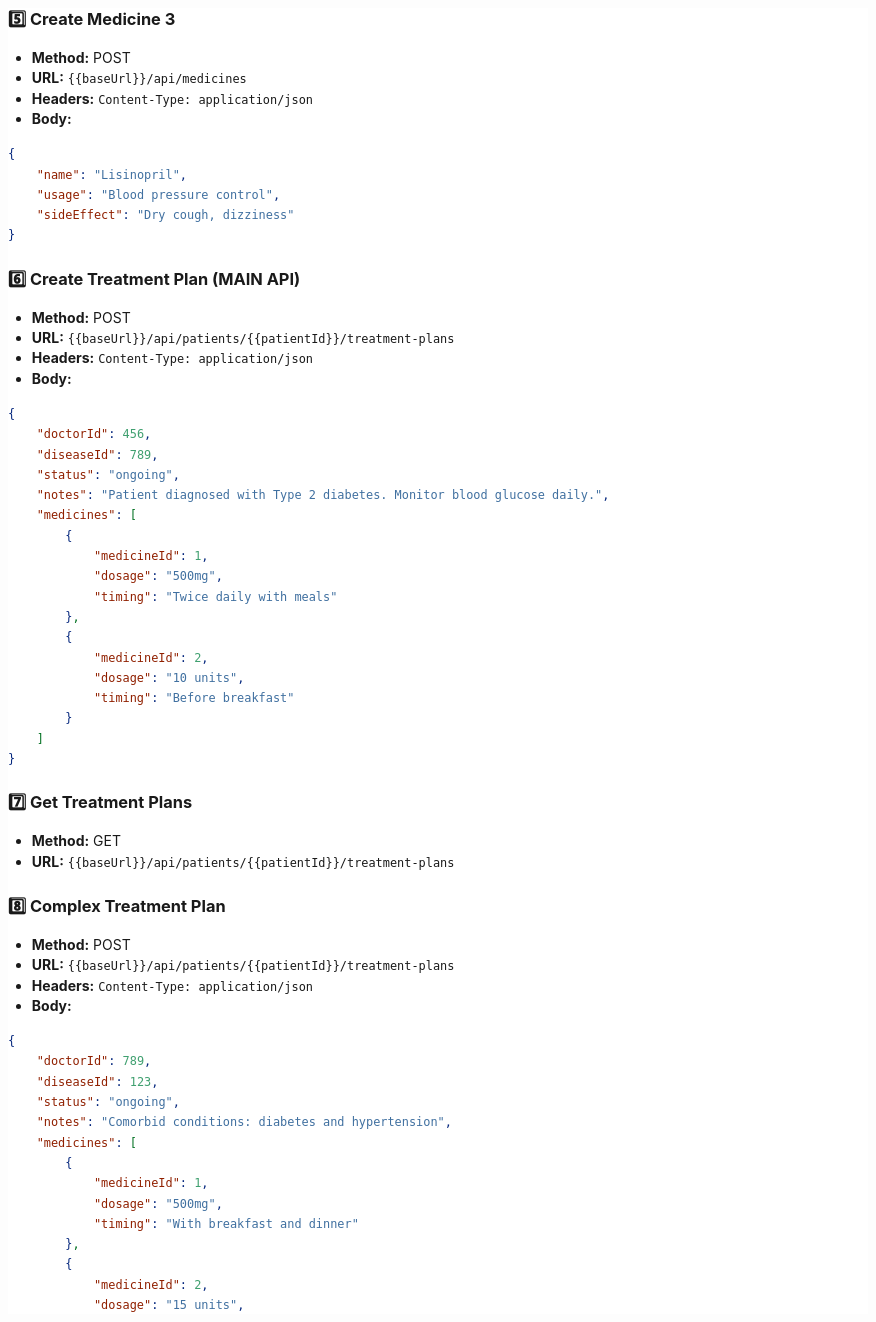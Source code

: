 ### 5️⃣ Create Medicine 3
- **Method:** POST
- **URL:** `{{baseUrl}}/api/medicines`
- **Headers:** `Content-Type: application/json`
- **Body:**
```json
{
    "name": "Lisinopril",
    "usage": "Blood pressure control",
    "sideEffect": "Dry cough, dizziness"
}
```

### 6️⃣ Create Treatment Plan (MAIN API)
- **Method:** POST
- **URL:** `{{baseUrl}}/api/patients/{{patientId}}/treatment-plans`
- **Headers:** `Content-Type: application/json`
- **Body:**
```json
{
    "doctorId": 456,
    "diseaseId": 789,
    "status": "ongoing",
    "notes": "Patient diagnosed with Type 2 diabetes. Monitor blood glucose daily.",
    "medicines": [
        {
            "medicineId": 1,
            "dosage": "500mg",
            "timing": "Twice daily with meals"
        },
        {
            "medicineId": 2,
            "dosage": "10 units",
            "timing": "Before breakfast"
        }
    ]
}
```

### 7️⃣ Get Treatment Plans
- **Method:** GET
- **URL:** `{{baseUrl}}/api/patients/{{patientId}}/treatment-plans`

### 8️⃣ Complex Treatment Plan
- **Method:** POST
- **URL:** `{{baseUrl}}/api/patients/{{patientId}}/treatment-plans`
- **Headers:** `Content-Type: application/json`
- **Body:**
```json
{
    "doctorId": 789,
    "diseaseId": 123,
    "status": "ongoing",
    "notes": "Comorbid conditions: diabetes and hypertension",
    "medicines": [
        {
            "medicineId": 1,
            "dosage": "500mg",
            "timing": "With breakfast and dinner"
        },
        {
            "medicineId": 2,
            "dosage": "15 units",
```